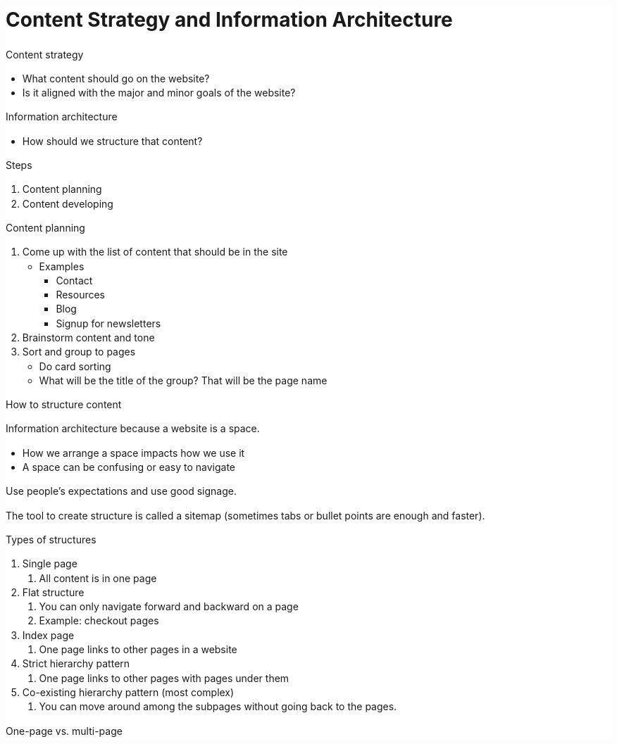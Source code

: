 # Content Strategy and Information Architecture

Content strategy

- What content should go on the website?
- Is it aligned with the major and minor goals of the website?

Information architecture

- How should we structure that content?

Steps

1. Content planning
2. Content developing

Content planning

1. Come up with the list of content that should be in the site
   - Examples
      - Contact
      - Resources
      - Blog
      - Signup for newsletters
1. Brainstorm content and tone
2. Sort and group to pages
   - Do card sorting
   - What will be the title of the group? That will be the page name

How to structure content

Information architecture because a website is a space.

- How we arrange a space impacts how we use it
- A space can be confusing or easy to navigate

Use people’s expectations and use good signage.

The tool to create structure is called a sitemap (sometimes tabs or bullet points are enough and faster).

Types of structures

1. Single page
   1. All content is in one page
2. Flat structure
   1. You can only navigate forward and backward on a page
   2. Example: checkout pages
3. Index page
   1. One page links to other pages in a website
4. Strict hierarchy pattern
   1. One page links to other pages with pages under them
5. Co-existing hierarchy pattern (most complex)
   1. You can move around among the subpages without going back to the pages.

One-page vs. multi-page
